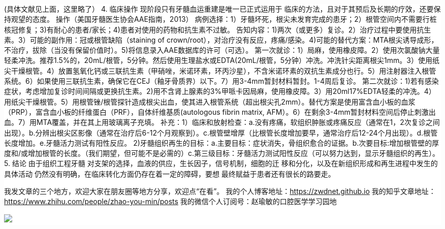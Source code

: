 (具体文献见上面，这里略了）
4. 临床操作
现阶段只有牙髓血运重建是唯一已正式运用于 临床的方法，且对于其预后及长期的疗效，还要保 持观望的态度。
操作（美国牙髓医生协会AAE指南，2013）
病例选择：1）牙髓坏死，根尖未发育完成的患牙；2）根管空间内不需要行桩核冠修复；3)有耐心的患者/家长；4)患者对使用的药物和抗生素不过敏。
告知内容：1)两次（或更多）复诊。2）治疗过程中要使用抗生素。3）可能的副作用：冠或根管缺陷（staining of crown/root），对治疗没有反应，疼痛/感染。4)可能的替代方案：MTA根尖诱导成形，不治疗，拔除（当没有保留价值时）。5)将信息录入AAE数据库的许可（可选）。
第一次就诊：1）局麻，使用橡皮障。2）使用次氯酸钠大量轻柔冲洗。推荐1.5%的，20mL/根管，5分钟。然后使用生理盐水或EDTA(20mL/根管，5分钟）冲洗。冲洗针尖距离根尖1mm。3）使用纸尖干燥根管。4）放置氢氧化钙或三联抗生素（甲硝唑，米诺环素，环丙沙星），不含米诺环素的双抗生素成分也行。5）用注射器注入根管系统。6）如果使用三联抗生素，确保它在CEJ（釉牙骨质界）以下。7）用3-4mm暂封材料暂封。1-4周后复诊。
第二次就诊：1)若有感染症状，考虑增加复诊时间间隔或更换抗生素。2)用不含肾上腺素的3%甲哌卡因局麻，使用橡皮障。3）用20ml17%EDTA轻柔的冲洗。4）用纸尖干燥根管。5）用根管锉/根管探针造成根尖出血，使其进入根管系统（超出根尖孔2mm）。替代方案是使用富含血小板的血浆（PRP），富含血小板的纤维蛋白（PRF），自体纤维基质(autologous fibrin matrix, AFM）。6）在剩余3-4mm暂封材料空间后停止刺激出血。7）用MTA覆盖，并在其上用玻璃离子充填。
补充：1）临床和放射检查：a.没有疼痛，软组织肿胀或疼痛反应（通常在1，2次复诊之间出现）。b.分辨出根尖区影像（通常在治疗后6-12个月观察到）。c.根管壁增厚（比根管长度增加要早，通常治疗后12-24个月出现）。d.根管长度增加。e.牙髓活力测试有阳性反应。
2)牙髓组织再生的目标：a.主要目标：症状消失，骨组织愈合的证据。b.次要目标:增加根管壁的厚度和/或增加根管的长度。（我们期望，但可能不是必需的）c.第三级目标：牙髓活力测试阳性反应（可以努力达到，显示牙髓组织的再生）。
5. 结论
由于组织工程牙髓 对支架的选择，血液的供应，生长因子，信号机制，细胞的迁 移和分化，以及在新组织形成和再生进程中发生的具体活动 仍然没有明确，在临床转化方面仍存在着一定的障碍，要想 最终赋益于患者还有很长的路要走。


我发文章的三个地方，欢迎大家在朋友圈等地方分享，欢迎点“在看”。
我的个人博客地址：https://zwdnet.github.io
我的知乎文章地址： https://www.zhihu.com/people/zhao-you-min/posts
我的微信个人订阅号：赵瑜敏的口腔医学学习园地


![](https://zymblog-1258069789.cos.ap-chengdu.myqcloud.com/other/wx.jpg)